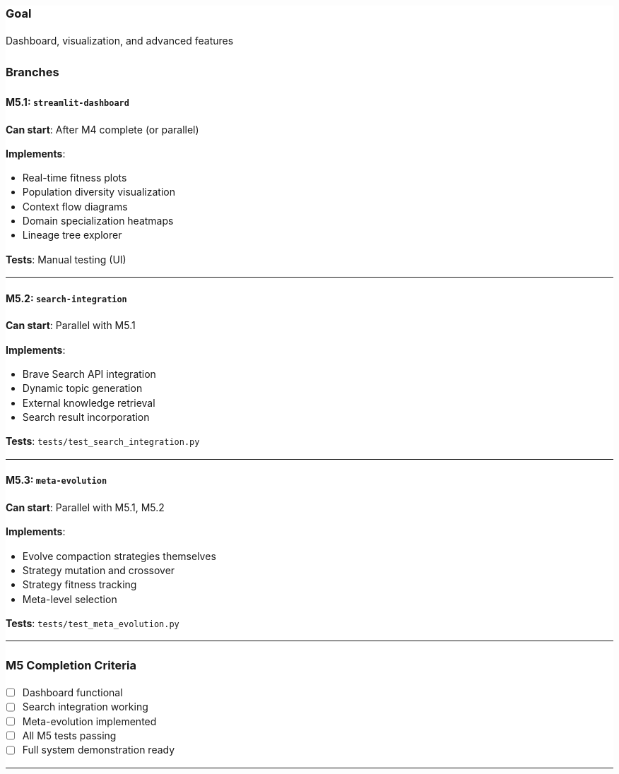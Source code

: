 ### Goal
Dashboard, visualization, and advanced features

### Branches

#### M5.1: `streamlit-dashboard`
**Can start**: After M4 complete (or parallel)

**Implements**:
- Real-time fitness plots
- Population diversity visualization
- Context flow diagrams
- Domain specialization heatmaps
- Lineage tree explorer

**Tests**: Manual testing (UI)

---

#### M5.2: `search-integration`
**Can start**: Parallel with M5.1

**Implements**:
- Brave Search API integration
- Dynamic topic generation
- External knowledge retrieval
- Search result incorporation

**Tests**: `tests/test_search_integration.py`

---

#### M5.3: `meta-evolution`
**Can start**: Parallel with M5.1, M5.2

**Implements**:
- Evolve compaction strategies themselves
- Strategy mutation and crossover
- Strategy fitness tracking
- Meta-level selection

**Tests**: `tests/test_meta_evolution.py`

---

### M5 Completion Criteria

- [ ] Dashboard functional
- [ ] Search integration working
- [ ] Meta-evolution implemented
- [ ] All M5 tests passing
- [ ] Full system demonstration ready

---
